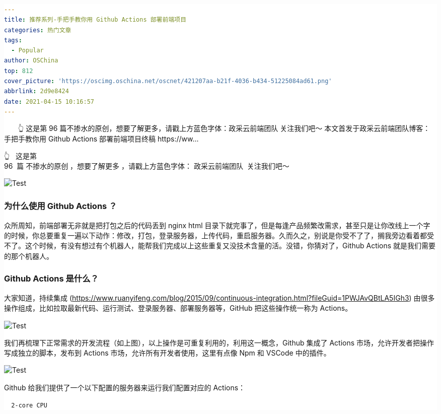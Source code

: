 ```yaml
---
title: 推荐系列-手把手教你用 Github Actions 部署前端项目
categories: 热门文章
tags:
  - Popular
author: OSChina
top: 812
cover_picture: 'https://oscimg.oschina.net/oscnet/421207aa-b21f-4036-b434-51225084ad61.png'
abbrlink: 2d9e8424
date: 2021-04-15 10:16:57
---
```


&emsp;&emsp;👆 这是第 96 篇不掺水的原创，想要了解更多，请戳上方蓝色字体：政采云前端团队 关注我们吧～ 本文首发于政采云前端团队博客：手把手教你用 Github Actions 部署前端项目终稿 https://ww...


                                                                                                                                                                                         
  
   
   👆  
    这是第  
   96 
    篇 
   不掺水的原创 
   ，想要了解更多 
   ，请戳上方蓝色字体： 
   政采云前端团队 
    关注我们吧～ 
   
   
  ![Test](https://oscimg.oschina.net/oscnet/421207aa-b21f-4036-b434-51225084ad61.png  '手把手教你用 Github Actions 部署前端项目') 
   
  ### 为什么使用 Github Actions ？ 
  众所周知，前端部署无非就是把打包之后的代码丢到 nginx html 目录下就完事了，但是每逢产品频繁改需求，甚至只是让你改线上一个字的时候，你总要重复一遍以下动作：修改，打包，登录服务器，上传代码，重启服务器。久而久之，别说是你受不了了，搁我旁边看着都受不了。这个时候，有没有想过有个机器人，能帮我们完成以上这些重复又没技术含量的活。没错，你猜对了，Github Actions 就是我们需要的那个机器人。 
   
  ### Github Actions 是什么？ 
  大家知道，持续集成 (https://www.ruanyifeng.com/blog/2015/09/continuous-integration.html?fileGuid=1PWJAvQBtLA5IGh3) 由很多操作组成，比如拉取最新代码、运行测试、登录服务器、部署服务器等，GitHub 把这些操作统一称为 Actions。 
   
   ![Test](https://oscimg.oschina.net/oscnet/421207aa-b21f-4036-b434-51225084ad61.png  '手把手教你用 Github Actions 部署前端项目') 
   
  我们再梳理下正常需求的开发流程（如上图），以上操作是可重复利用的，利用这一概念，Github 集成了 Actions 市场，允许开发者把操作写成独立的脚本，发布到 Actions 市场，允许所有开发者使用，这里有点像 Npm 和 VSCode 中的插件。 
   
   ![Test](https://oscimg.oschina.net/oscnet/421207aa-b21f-4036-b434-51225084ad61.png  '手把手教你用 Github Actions 部署前端项目') 
   
  Github 给我们提供了一个以下配置的服务器来运行我们配置对应的 Actions： 
   
    
    
      2-core CPU 
     